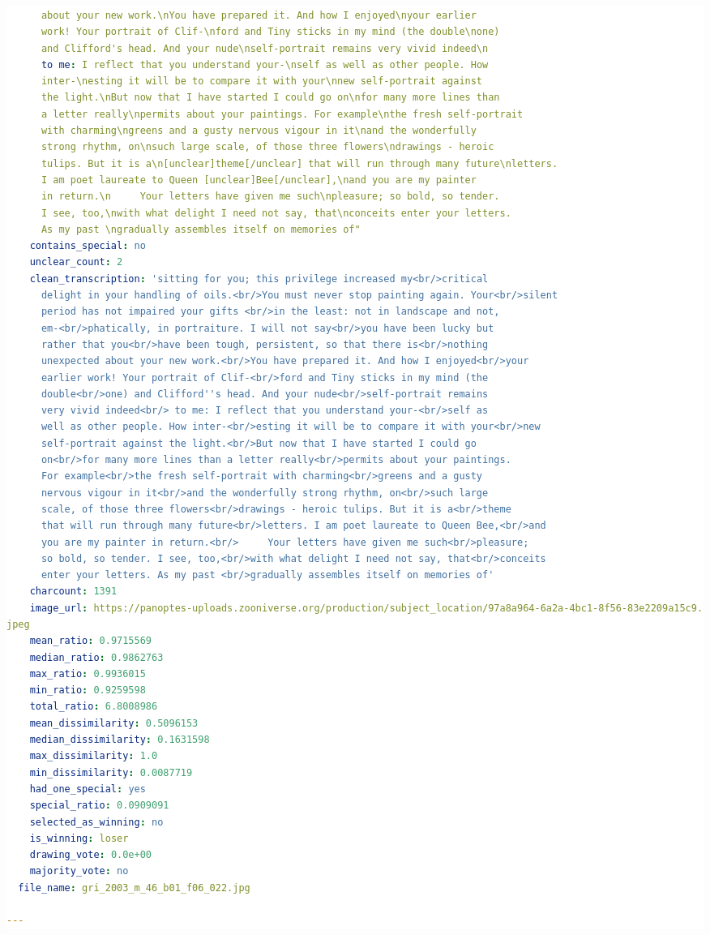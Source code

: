 ```yaml
      about your new work.\nYou have prepared it. And how I enjoyed\nyour earlier
      work! Your portrait of Clif-\nford and Tiny sticks in my mind (the double\none)
      and Clifford's head. And your nude\nself-portrait remains very vivid indeed\n
      to me: I reflect that you understand your-\nself as well as other people. How
      inter-\nesting it will be to compare it with your\nnew self-portrait against
      the light.\nBut now that I have started I could go on\nfor many more lines than
      a letter really\npermits about your paintings. For example\nthe fresh self-portrait
      with charming\ngreens and a gusty nervous vigour in it\nand the wonderfully
      strong rhythm, on\nsuch large scale, of those three flowers\ndrawings - heroic
      tulips. But it is a\n[unclear]theme[/unclear] that will run through many future\nletters.
      I am poet laureate to Queen [unclear]Bee[/unclear],\nand you are my painter
      in return.\n     Your letters have given me such\npleasure; so bold, so tender.
      I see, too,\nwith what delight I need not say, that\nconceits enter your letters.
      As my past \ngradually assembles itself on memories of"
    contains_special: no
    unclear_count: 2
    clean_transcription: 'sitting for you; this privilege increased my<br/>critical
      delight in your handling of oils.<br/>You must never stop painting again. Your<br/>silent
      period has not impaired your gifts <br/>in the least: not in landscape and not,
      em-<br/>phatically, in portraiture. I will not say<br/>you have been lucky but
      rather that you<br/>have been tough, persistent, so that there is<br/>nothing
      unexpected about your new work.<br/>You have prepared it. And how I enjoyed<br/>your
      earlier work! Your portrait of Clif-<br/>ford and Tiny sticks in my mind (the
      double<br/>one) and Clifford''s head. And your nude<br/>self-portrait remains
      very vivid indeed<br/> to me: I reflect that you understand your-<br/>self as
      well as other people. How inter-<br/>esting it will be to compare it with your<br/>new
      self-portrait against the light.<br/>But now that I have started I could go
      on<br/>for many more lines than a letter really<br/>permits about your paintings.
      For example<br/>the fresh self-portrait with charming<br/>greens and a gusty
      nervous vigour in it<br/>and the wonderfully strong rhythm, on<br/>such large
      scale, of those three flowers<br/>drawings - heroic tulips. But it is a<br/>theme
      that will run through many future<br/>letters. I am poet laureate to Queen Bee,<br/>and
      you are my painter in return.<br/>     Your letters have given me such<br/>pleasure;
      so bold, so tender. I see, too,<br/>with what delight I need not say, that<br/>conceits
      enter your letters. As my past <br/>gradually assembles itself on memories of'
    charcount: 1391
    image_url: https://panoptes-uploads.zooniverse.org/production/subject_location/97a8a964-6a2a-4bc1-8f56-83e2209a15c9.jpeg
    mean_ratio: 0.9715569
    median_ratio: 0.9862763
    max_ratio: 0.9936015
    min_ratio: 0.9259598
    total_ratio: 6.8008986
    mean_dissimilarity: 0.5096153
    median_dissimilarity: 0.1631598
    max_dissimilarity: 1.0
    min_dissimilarity: 0.0087719
    had_one_special: yes
    special_ratio: 0.0909091
    selected_as_winning: no
    is_winning: loser
    drawing_vote: 0.0e+00
    majority_vote: no
  file_name: gri_2003_m_46_b01_f06_022.jpg

---
```

